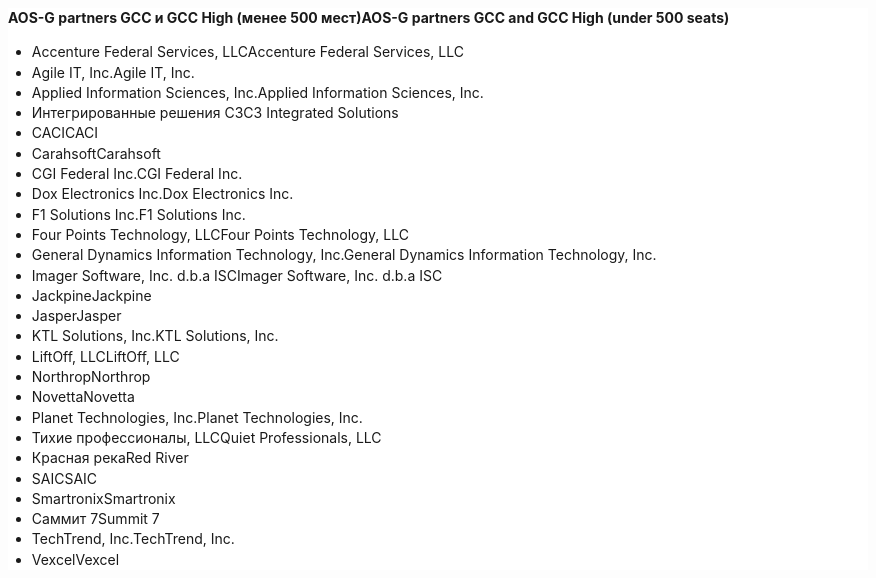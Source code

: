<span data-ttu-id="a9a8d-214">**AOS-G partners GCC и GCC High (менее 500 мест)**</span><span class="sxs-lookup"><span data-stu-id="a9a8d-214">**AOS-G partners GCC and GCC High (under 500 seats)**</span></span>

- <span data-ttu-id="a9a8d-215">Accenture Federal Services, LLC</span><span class="sxs-lookup"><span data-stu-id="a9a8d-215">Accenture Federal Services, LLC</span></span>
- <span data-ttu-id="a9a8d-216">Agile IT, Inc.</span><span class="sxs-lookup"><span data-stu-id="a9a8d-216">Agile IT, Inc.</span></span>
- <span data-ttu-id="a9a8d-217">Applied Information Sciences, Inc.</span><span class="sxs-lookup"><span data-stu-id="a9a8d-217">Applied Information Sciences, Inc.</span></span>
- <span data-ttu-id="a9a8d-218">Интегрированные решения C3</span><span class="sxs-lookup"><span data-stu-id="a9a8d-218">C3 Integrated Solutions</span></span>
- <span data-ttu-id="a9a8d-219">CACI</span><span class="sxs-lookup"><span data-stu-id="a9a8d-219">CACI</span></span>
- <span data-ttu-id="a9a8d-220">Carahsoft</span><span class="sxs-lookup"><span data-stu-id="a9a8d-220">Carahsoft</span></span>
- <span data-ttu-id="a9a8d-221">CGI Federal Inc.</span><span class="sxs-lookup"><span data-stu-id="a9a8d-221">CGI Federal Inc.</span></span>
- <span data-ttu-id="a9a8d-222">Dox Electronics Inc.</span><span class="sxs-lookup"><span data-stu-id="a9a8d-222">Dox Electronics Inc.</span></span>
- <span data-ttu-id="a9a8d-223">F1 Solutions Inc.</span><span class="sxs-lookup"><span data-stu-id="a9a8d-223">F1 Solutions Inc.</span></span>
- <span data-ttu-id="a9a8d-224">Four Points Technology, LLC</span><span class="sxs-lookup"><span data-stu-id="a9a8d-224">Four Points Technology, LLC</span></span>
- <span data-ttu-id="a9a8d-225">General Dynamics Information Technology, Inc.</span><span class="sxs-lookup"><span data-stu-id="a9a8d-225">General Dynamics Information Technology, Inc.</span></span>
- <span data-ttu-id="a9a8d-226">Imager Software, Inc. d.b.a ISC</span><span class="sxs-lookup"><span data-stu-id="a9a8d-226">Imager Software, Inc. d.b.a ISC</span></span>
- <span data-ttu-id="a9a8d-227">Jackpine</span><span class="sxs-lookup"><span data-stu-id="a9a8d-227">Jackpine</span></span>
- <span data-ttu-id="a9a8d-228">Jasper</span><span class="sxs-lookup"><span data-stu-id="a9a8d-228">Jasper</span></span>
- <span data-ttu-id="a9a8d-229">KTL Solutions, Inc.</span><span class="sxs-lookup"><span data-stu-id="a9a8d-229">KTL Solutions, Inc.</span></span>
- <span data-ttu-id="a9a8d-230">LiftOff, LLC</span><span class="sxs-lookup"><span data-stu-id="a9a8d-230">LiftOff, LLC</span></span>
- <span data-ttu-id="a9a8d-231">Northrop</span><span class="sxs-lookup"><span data-stu-id="a9a8d-231">Northrop</span></span>
- <span data-ttu-id="a9a8d-232">Novetta</span><span class="sxs-lookup"><span data-stu-id="a9a8d-232">Novetta</span></span>
- <span data-ttu-id="a9a8d-233">Planet Technologies, Inc.</span><span class="sxs-lookup"><span data-stu-id="a9a8d-233">Planet Technologies, Inc.</span></span>
- <span data-ttu-id="a9a8d-234">Тихие профессионалы, LLC</span><span class="sxs-lookup"><span data-stu-id="a9a8d-234">Quiet Professionals, LLC</span></span>
- <span data-ttu-id="a9a8d-235">Красная река</span><span class="sxs-lookup"><span data-stu-id="a9a8d-235">Red River</span></span>
- <span data-ttu-id="a9a8d-236">SAIC</span><span class="sxs-lookup"><span data-stu-id="a9a8d-236">SAIC</span></span>
- <span data-ttu-id="a9a8d-237">Smartronix</span><span class="sxs-lookup"><span data-stu-id="a9a8d-237">Smartronix</span></span>
- <span data-ttu-id="a9a8d-238">Саммит 7</span><span class="sxs-lookup"><span data-stu-id="a9a8d-238">Summit 7</span></span>
- <span data-ttu-id="a9a8d-239">TechTrend, Inc.</span><span class="sxs-lookup"><span data-stu-id="a9a8d-239">TechTrend, Inc.</span></span>
- <span data-ttu-id="a9a8d-240">Vexcel</span><span class="sxs-lookup"><span data-stu-id="a9a8d-240">Vexcel</span></span>
